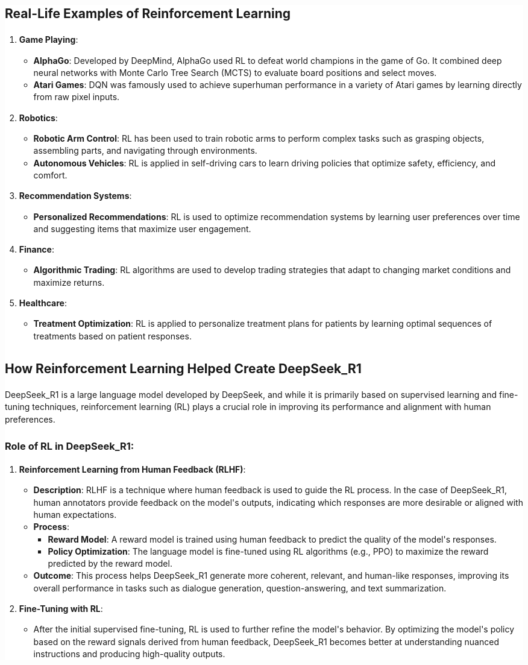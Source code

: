 ## Real-Life Examples of Reinforcement Learning

1. **Game Playing**:
   - **AlphaGo**: Developed by DeepMind, AlphaGo used RL to defeat world champions in the game of Go. It combined deep neural networks with Monte Carlo Tree Search (MCTS) to evaluate board positions and select moves.
   - **Atari Games**: DQN was famously used to achieve superhuman performance in a variety of Atari games by learning directly from raw pixel inputs.

2. **Robotics**:
   - **Robotic Arm Control**: RL has been used to train robotic arms to perform complex tasks such as grasping objects, assembling parts, and navigating through environments.
   - **Autonomous Vehicles**: RL is applied in self-driving cars to learn driving policies that optimize safety, efficiency, and comfort.

3. **Recommendation Systems**:
   - **Personalized Recommendations**: RL is used to optimize recommendation systems by learning user preferences over time and suggesting items that maximize user engagement.

4. **Finance**:
   - **Algorithmic Trading**: RL algorithms are used to develop trading strategies that adapt to changing market conditions and maximize returns.

5. **Healthcare**:
   - **Treatment Optimization**: RL is applied to personalize treatment plans for patients by learning optimal sequences of treatments based on patient responses.

## How Reinforcement Learning Helped Create DeepSeek_R1

DeepSeek_R1 is a large language model developed by DeepSeek, and while it is primarily based on supervised learning and fine-tuning techniques, reinforcement learning (RL) plays a crucial role in improving its performance and alignment with human preferences.

### Role of RL in DeepSeek_R1:

1. **Reinforcement Learning from Human Feedback (RLHF)**:
   - **Description**: RLHF is a technique where human feedback is used to guide the RL process. In the case of DeepSeek_R1, human annotators provide feedback on the model's outputs, indicating which responses are more desirable or aligned with human expectations.
   - **Process**:
     - **Reward Model**: A reward model is trained using human feedback to predict the quality of the model's responses.
     - **Policy Optimization**: The language model is fine-tuned using RL algorithms (e.g., PPO) to maximize the reward predicted by the reward model.
   - **Outcome**: This process helps DeepSeek_R1 generate more coherent, relevant, and human-like responses, improving its overall performance in tasks such as dialogue generation, question-answering, and text summarization.

2. **Fine-Tuning with RL**:
   - After the initial supervised fine-tuning, RL is used to further refine the model's behavior. By optimizing the model's policy based on the reward signals derived from human feedback, DeepSeek_R1 becomes better at understanding nuanced instructions and producing high-quality outputs.
